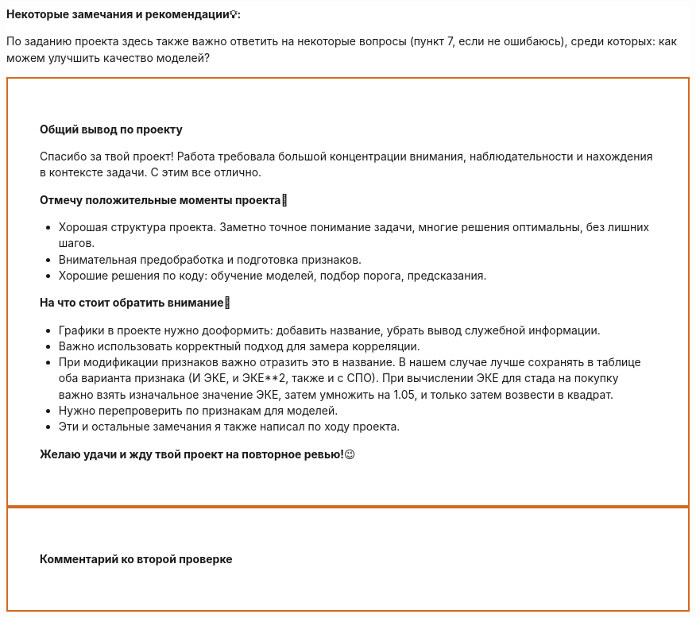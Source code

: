 <b>Некоторые замечания и рекомендации💡:</b> 

По заданию проекта здесь также важно ответить на некоторые вопросы (пункт 7, если не ошибаюсь), среди которых: как можем улучшить качество моделей?
       
</div> 

<div style="border:solid Chocolate 2px; padding: 40px">

**Общий вывод по проекту**
    
Спасибо за твой проект! Работа требовала большой концентрации внимания, наблюдательности и нахождения в контексте задачи. С этим все отлично.

    
**Отмечу положительные моменты проекта🚀**
    
* Хорошая структура проекта. Заметно точное понимание задачи, многие решения оптимальны, без лишних шагов.
* Внимательная предобработка и подготовка признаков.
* Хорошие решения по коду: обучение моделей, подбор порога, предсказания.
    
**На что стоит обратить внимание🤔**
    
* Графики в проекте нужно дооформить: добавить название, убрать вывод служебной информации.
* Важно использовать корректный подход для замера корреляции.
* При модификации признаков важно отразить это в название. В нашем случае лучше сохранять в таблице оба варианта признака (И ЭКЕ, и ЭКЕ**2, также и с СПО). При вычислении ЭКЕ для стада на покупку важно взять изначальное значение ЭКЕ, затем умножить на 1.05, и только затем возвести в квадрат. 
* Нужно перепроверить по признакам для моделей.
* Эти и остальные замечания я также написал по ходу проекта.
    
**Желаю удачи и жду твой проект на повторное ревью!**😉
    
    
</div>


<div style="border:solid Chocolate 2px; padding: 40px">

**Комментарий ко второй проверке**

